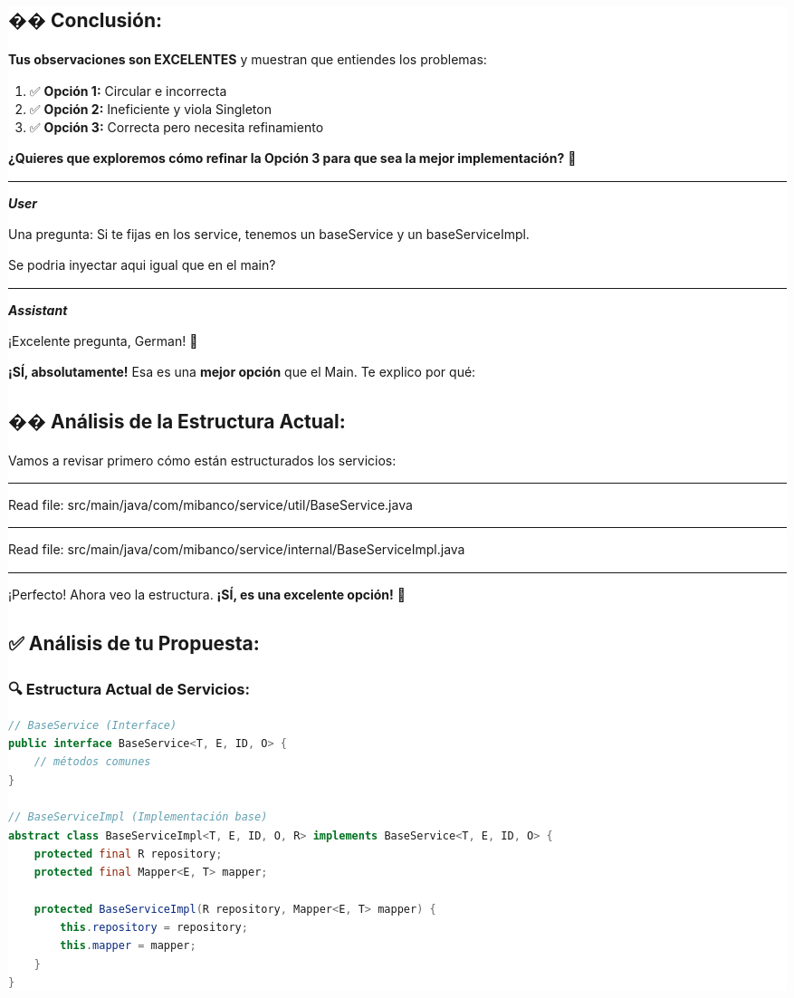 ## **�� Conclusión:**

**Tus observaciones son EXCELENTES** y muestran que entiendes los problemas:

1. ✅ **Opción 1:** Circular e incorrecta
2. ✅ **Opción 2:** Ineficiente y viola Singleton
3. ✅ **Opción 3:** Correcta pero necesita refinamiento

**¿Quieres que exploremos cómo refinar la Opción 3 para que sea la mejor implementación?** 🚀

---

_**User**_

Una pregunta:
Si te fijas en los service, tenemos un baseService y un baseServiceImpl.

Se podria inyectar aqui igual que en el main?

---

_**Assistant**_

¡Excelente pregunta, German! 🎯

**¡SÍ, absolutamente!** Esa es una **mejor opción** que el Main. Te explico por qué:

## **�� Análisis de la Estructura Actual:**

Vamos a revisar primero cómo están estructurados los servicios:


---

Read file: src/main/java/com/mibanco/service/util/BaseService.java

---

Read file: src/main/java/com/mibanco/service/internal/BaseServiceImpl.java

---

¡Perfecto! Ahora veo la estructura. **¡SÍ, es una excelente opción!** 🎯

## **✅ Análisis de tu Propuesta:**

### **🔍 Estructura Actual de Servicios:**
```java
// BaseService (Interface)
public interface BaseService<T, E, ID, O> {
    // métodos comunes
}

// BaseServiceImpl (Implementación base)
abstract class BaseServiceImpl<T, E, ID, O, R> implements BaseService<T, E, ID, O> {
    protected final R repository;
    protected final Mapper<E, T> mapper;
    
    protected BaseServiceImpl(R repository, Mapper<E, T> mapper) {
        this.repository = repository;
        this.mapper = mapper;
    }
}
```
